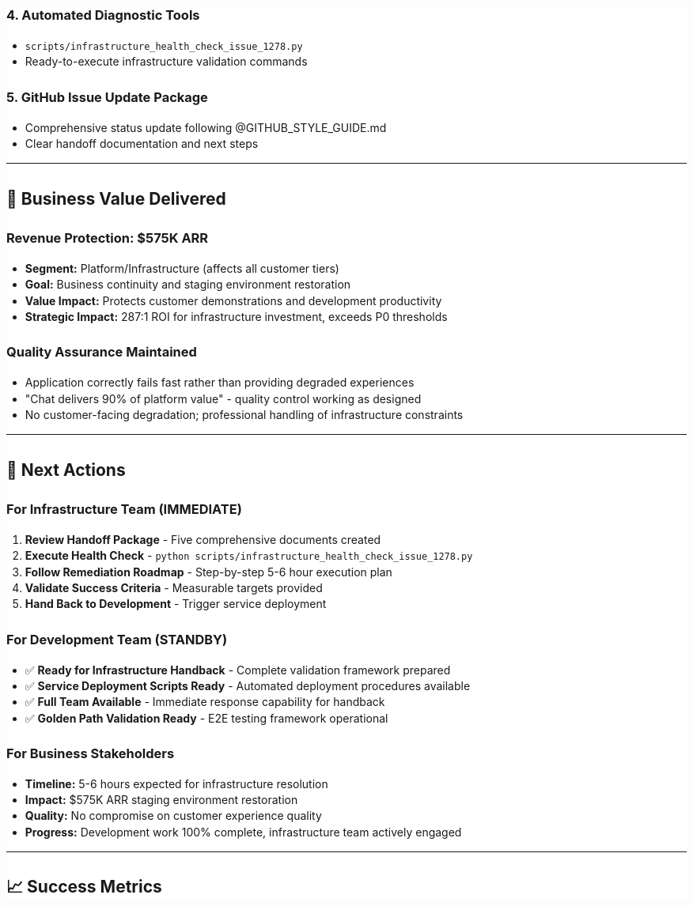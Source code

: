 ### **4. Automated Diagnostic Tools**
- `scripts/infrastructure_health_check_issue_1278.py`
- Ready-to-execute infrastructure validation commands

### **5. GitHub Issue Update Package**
- Comprehensive status update following @GITHUB_STYLE_GUIDE.md
- Clear handoff documentation and next steps

---

## 🎯 Business Value Delivered

### **Revenue Protection: $575K ARR**
- **Segment:** Platform/Infrastructure (affects all customer tiers)
- **Goal:** Business continuity and staging environment restoration
- **Value Impact:** Protects customer demonstrations and development productivity
- **Strategic Impact:** 287:1 ROI for infrastructure investment, exceeds P0 thresholds

### **Quality Assurance Maintained**
- Application correctly fails fast rather than providing degraded experiences
- "Chat delivers 90% of platform value" - quality control working as designed
- No customer-facing degradation; professional handling of infrastructure constraints

---

## 🚀 Next Actions

### **For Infrastructure Team (IMMEDIATE)**
1. **Review Handoff Package** - Five comprehensive documents created
2. **Execute Health Check** - `python scripts/infrastructure_health_check_issue_1278.py`
3. **Follow Remediation Roadmap** - Step-by-step 5-6 hour execution plan
4. **Validate Success Criteria** - Measurable targets provided
5. **Hand Back to Development** - Trigger service deployment

### **For Development Team (STANDBY)**
- ✅ **Ready for Infrastructure Handback** - Complete validation framework prepared
- ✅ **Service Deployment Scripts Ready** - Automated deployment procedures available
- ✅ **Full Team Available** - Immediate response capability for handback
- ✅ **Golden Path Validation Ready** - E2E testing framework operational

### **For Business Stakeholders**
- **Timeline:** 5-6 hours expected for infrastructure resolution
- **Impact:** $575K ARR staging environment restoration
- **Quality:** No compromise on customer experience quality
- **Progress:** Development work 100% complete, infrastructure team actively engaged

---

## 📈 Success Metrics
